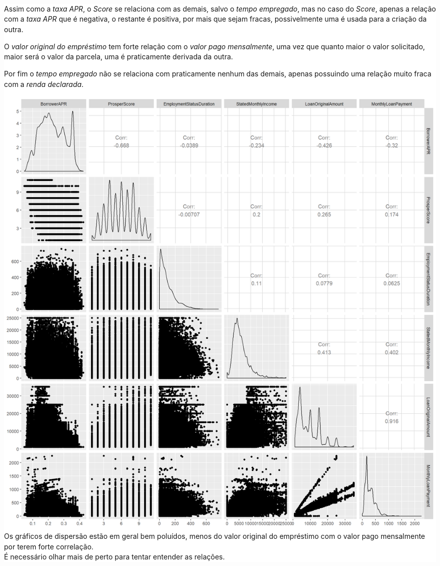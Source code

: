 Assim como a *taxa APR*, o *Score* se relaciona com as demais, salvo o *tempo empregado*, mas no caso do *Score*, apenas a relação com a *taxa APR* que é negativa, o restante é positiva, por mais que sejam fracas, possivelmente uma é usada para a criação da outra.

O *valor original do empréstimo* tem forte relação com o *valor pago mensalmente*, uma vez que quanto maior o valor solicitado, maior será o valor da parcela, uma é praticamente derivada da outra.

Por fim o *tempo empregado* não se relaciona com praticamente nenhum das demais, apenas possuindo uma relação muito fraca com a *renda declarada*.

<img src="https://raw.githubusercontent.com/rafaelgfig/UD_NDS_ProspeR/master/plots/Pairsplot_das_variaveis_numericas-1.png" width="1152"><br/>
Os gráficos de dispersão estão em geral bem poluídos, menos do valor original do empréstimo com o valor pago mensalmente por terem forte correlação.<br/> É necessário olhar mais de perto para tentar entender as relações.
